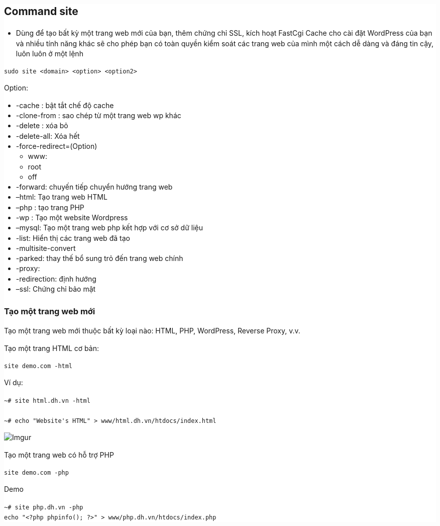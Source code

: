 ## Command **site**
* Dùng để tạo bất kỳ một trang web mới của bạn, thêm chứng chỉ SSL, kích hoạt FastCgi Cache cho cài đặt WordPress của bạn và nhiều tính năng khác sẽ cho phép bạn có toàn quyền kiểm soát các trang web của mình một cách dễ dàng và đáng tin cậy, luôn luôn ở một lệnh 

`sudo site <domain> <option> <option2>`

Option:
* -cache : bật tắt chế độ cache
* -clone-from : sao chép từ một trang web wp khác
* -delete : xóa bỏ
* -delete-all: Xóa hết
* -force-redirect=(Option)
    * www:
    * root
    * off
* -forward: chuyến tiếp chuyển hướng trang web
* –html: Tạo trang web HTML
* –php : tạo trang PHP  
* -wp : Tạo một website Wordpress 
* –mysql: Tạo một trang web php kết hợp với cơ sở dữ liệu
* -list: Hiển thị các trang web đã tạo
* -multisite-convert
* -parked: thay thế bổ sung trỏ đến trang web chính
* -proxy: 
* -redirection: định hướng
* –ssl: Chứng chỉ bảo mật 
### Tạo một trang web mới
Tạo một trang web mới thuộc bất kỳ loại nào: HTML, PHP, WordPress, Reverse Proxy, v.v.

Tạo một trang HTML cơ bản:

`site demo.com -html`

Ví dụ:
```
~# site html.dh.vn -html

~# echo "Website's HTML" > www/html.dh.vn/htdocs/index.html
```

![Imgur](https://i.imgur.com/ZRugttj.png)

Tạo một trang web có hỗ trợ PHP

`site demo.com -php`

Demo

```
~# site php.dh.vn -php
echo "<?php phpinfo(); ?>" > www/php.dh.vn/htdocs/index.php
```
